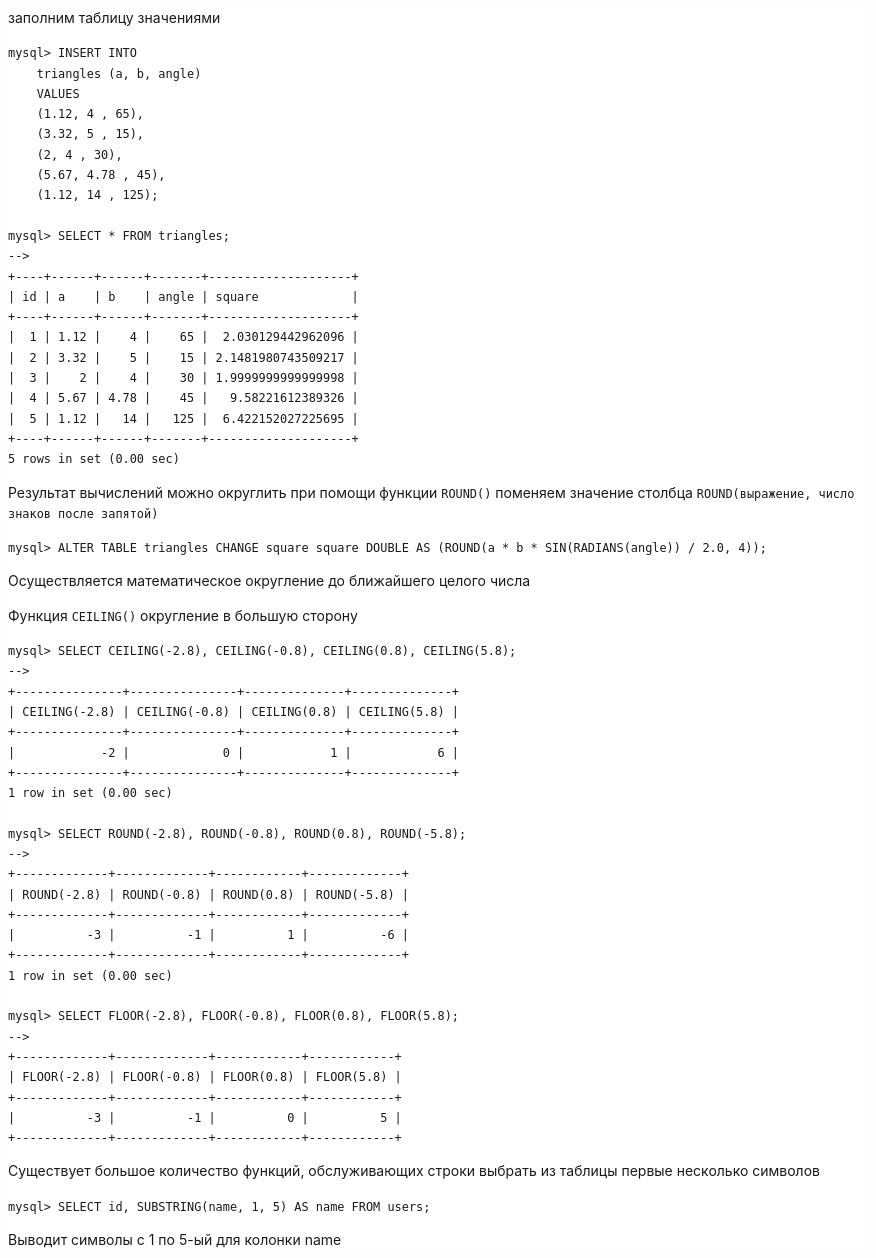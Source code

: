 заполним таблицу значениями
```
mysql> INSERT INTO
	triangles (a, b, angle)
	VALUES
	(1.12, 4 , 65),
	(3.32, 5 , 15),
	(2, 4 , 30),
	(5.67, 4.78 , 45),
	(1.12, 14 , 125);

mysql> SELECT * FROM triangles;
-->
+----+------+------+-------+--------------------+
| id | a    | b    | angle | square             |
+----+------+------+-------+--------------------+
|  1 | 1.12 |    4 |    65 |  2.030129442962096 |
|  2 | 3.32 |    5 |    15 | 2.1481980743509217 |
|  3 |    2 |    4 |    30 | 1.9999999999999998 |
|  4 | 5.67 | 4.78 |    45 |   9.58221612389326 |
|  5 | 1.12 |   14 |   125 |  6.422152027225695 |
+----+------+------+-------+--------------------+
5 rows in set (0.00 sec)
```
Результат вычислений можно округлить при помощи функции `ROUND()` поменяем значение столбца `ROUND(выражение, число знаков после запятой)`
```
mysql> ALTER TABLE triangles CHANGE square square DOUBLE AS (ROUND(a * b * SIN(RADIANS(angle)) / 2.0, 4));
```
Осуществляется математическое округление до ближайшего целого числа

Функция `CEILING()` округление в большую сторону
```
mysql> SELECT CEILING(-2.8), CEILING(-0.8), CEILING(0.8), CEILING(5.8);
-->
+---------------+---------------+--------------+--------------+
| CEILING(-2.8) | CEILING(-0.8) | CEILING(0.8) | CEILING(5.8) |
+---------------+---------------+--------------+--------------+
|            -2 |             0 |            1 |            6 |
+---------------+---------------+--------------+--------------+
1 row in set (0.00 sec)

mysql> SELECT ROUND(-2.8), ROUND(-0.8), ROUND(0.8), ROUND(-5.8);
-->
+-------------+-------------+------------+-------------+
| ROUND(-2.8) | ROUND(-0.8) | ROUND(0.8) | ROUND(-5.8) |
+-------------+-------------+------------+-------------+
|          -3 |          -1 |          1 |          -6 |
+-------------+-------------+------------+-------------+
1 row in set (0.00 sec)

mysql> SELECT FLOOR(-2.8), FLOOR(-0.8), FLOOR(0.8), FLOOR(5.8);
-->
+-------------+-------------+------------+------------+
| FLOOR(-2.8) | FLOOR(-0.8) | FLOOR(0.8) | FLOOR(5.8) |
+-------------+-------------+------------+------------+
|          -3 |          -1 |          0 |          5 |
+-------------+-------------+------------+------------+
```
Существует большое количество функций, обслуживающих строки выбрать из таблицы первые несколько символов
```
mysql> SELECT id, SUBSTRING(name, 1, 5) AS name FROM users;
```
Выводит символы с 1 по 5-ый для колонки name
